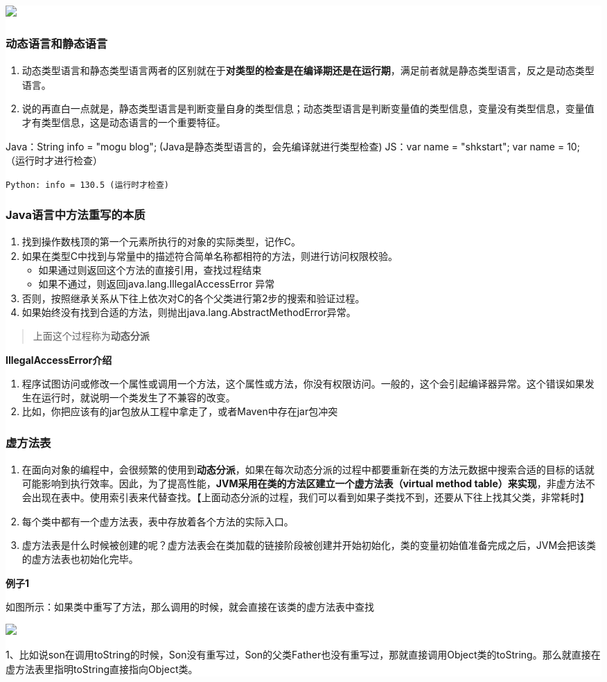 <img src="https://img.imlql.cn/youthlql@1.0.8/JVM/chapter_004/0033.png">





### 动态语言和静态语言

1.  动态类型语言和静态类型语言两者的区别就在于**对类型的检查是在编译期还是在运行期**，满足前者就是静态类型语言，反之是动态类型语言。
  
2.  说的再直白一点就是，静态类型语言是判断变量自身的类型信息；动态类型语言是判断变量值的类型信息，变量没有类型信息，变量值才有类型信息，这是动态语言的一个重要特征。
  

Java：String info = "mogu blog";     		(Java是静态类型语言的，会先编译就进行类型检查)
    JS：var name = "shkstart";    var name = 10;	（运行时才进行检查）
    
    Python: info = 130.5 (运行时才检查)



### Java语言中方法重写的本质

1.  找到操作数栈顶的第一个元素所执行的对象的实际类型，记作C。
2.  如果在类型C中找到与常量中的描述符合简单名称都相符的方法，则进行访问权限校验。
    *   如果通过则返回这个方法的直接引用，查找过程结束
    *   如果不通过，则返回java.lang.IllegalAccessError 异常
3.  否则，按照继承关系从下往上依次对C的各个父类进行第2步的搜索和验证过程。
4.  如果始终没有找到合适的方法，则抛出java.lang.AbstractMethodError异常。

> 上面这个过程称为**动态分派**

**IllegalAccessError介绍**

1.  程序试图访问或修改一个属性或调用一个方法，这个属性或方法，你没有权限访问。一般的，这个会引起编译器异常。这个错误如果发生在运行时，就说明一个类发生了不兼容的改变。
3.  比如，你把应该有的jar包放从工程中拿走了，或者Maven中存在jar包冲突





### 虚方法表



1.  在面向对象的编程中，会很频繁的使用到**动态分派**，如果在每次动态分派的过程中都要重新在类的方法元数据中搜索合适的目标的话就可能影响到执行效率。因此，为了提高性能，**JVM采用在类的方法区建立一个虚方法表（virtual method table）来实现**，非虚方法不会出现在表中。使用索引表来代替查找。【上面动态分派的过程，我们可以看到如果子类找不到，还要从下往上找其父类，非常耗时】
  
3.  每个类中都有一个虚方法表，表中存放着各个方法的实际入口。
  
4.  虚方法表是什么时候被创建的呢？虚方法表会在类加载的链接阶段被创建并开始初始化，类的变量初始值准备完成之后，JVM会把该类的虚方法表也初始化完毕。
  
  
  

**例子1**

如图所示：如果类中重写了方法，那么调用的时候，就会直接在该类的虚方法表中查找

<img src="https://img.imlql.cn/youthlql@1.0.8/JVM/chapter_004/0034.png">

1、比如说son在调用toString的时候，Son没有重写过，Son的父类Father也没有重写过，那就直接调用Object类的toString。那么就直接在虚方法表里指明toString直接指向Object类。
